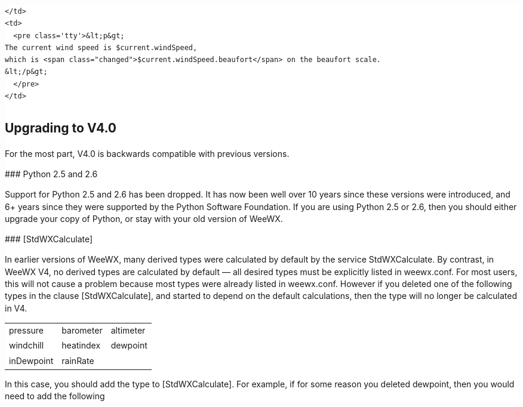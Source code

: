     </td>
    <td>
      <pre class='tty'>&lt;p&gt;
	The current wind speed is $current.windSpeed,
	which is <span class="changed">$current.windSpeed.beaufort</span> on the beaufort scale.
	&lt;/p&gt;
      </pre>
    </td>
  </tr>
</table>

## Upgrading to V4.0

<p>
  For the most part, V4.0 is backwards compatible with previous versions.
</p>
### Python 2.5 and 2.6
<p>
  Support for Python 2.5 and 2.6 has been dropped. It has now been well over 10 years since these versions
  were introduced, and 6+ years since they were supported by the Python Software Foundation. If you are using
  Python 2.5 or 2.6, then you should either upgrade your copy of Python, or stay with your old version of
  WeeWX.
</p>
### <span class="code">[StdWXCalculate]</span>
<p>
  In earlier versions of WeeWX, many derived types were calculated by default by the service <span
											       class="code">StdWXCalculate</span>. By contrast, in WeeWX V4, no derived types are calculated by default
  &mdash; all desired types must be explicitly listed in <span class="code">weewx.conf</span>. For most users,
  this will not cause a problem because most types were already listed in <span class="code">weewx.conf</span>.
  However if you deleted one of the following types in the clause <span class="code">[StdWXCalculate]</span>,
  and started to depend on the default calculations, then the type will no longer be calculated in V4.
</p>
<table class="tty" style="width:50%">
  <tr>
    <td>pressure</td>
    <td>barometer</td>
    <td>altimeter</td>
  </tr>
  <tr>
    <td>windchill</td>
    <td>heatindex</td>
    <td>dewpoint</td>
  </tr>
  <tr>
    <td>inDewpoint</td>
    <td>rainRate</td>
  </tr>
</table>
<p>
  In this case, you should add the type to <span class="code">[StdWXCalculate]</span>. For example, if for
  some reason you deleted <span class="code">dewpoint</span>, then you would need to add the following
</p>